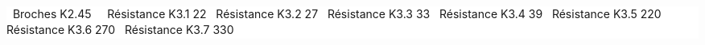 
<tr>
<td class="org-left">&#xa0;</td>
<td class="org-left">Broches</td>
<td class="org-left">K2.45</td>
<td class="org-left">&#xa0;</td>
</tr>


<tr>
<td class="org-left">&#xa0;</td>
<td class="org-left">Résistance</td>
<td class="org-left">K3.1</td>
<td class="org-left">22</td>
</tr>


<tr>
<td class="org-left">&#xa0;</td>
<td class="org-left">Résistance</td>
<td class="org-left">K3.2</td>
<td class="org-left">27</td>
</tr>


<tr>
<td class="org-left">&#xa0;</td>
<td class="org-left">Résistance</td>
<td class="org-left">K3.3</td>
<td class="org-left">33</td>
</tr>


<tr>
<td class="org-left">&#xa0;</td>
<td class="org-left">Résistance</td>
<td class="org-left">K3.4</td>
<td class="org-left">39</td>
</tr>


<tr>
<td class="org-left">&#xa0;</td>
<td class="org-left">Résistance</td>
<td class="org-left">K3.5</td>
<td class="org-left">220</td>
</tr>


<tr>
<td class="org-left">&#xa0;</td>
<td class="org-left">Résistance</td>
<td class="org-left">K3.6</td>
<td class="org-left">270</td>
</tr>


<tr>
<td class="org-left">&#xa0;</td>
<td class="org-left">Résistance</td>
<td class="org-left">K3.7</td>
<td class="org-left">330</td>
</tr>
